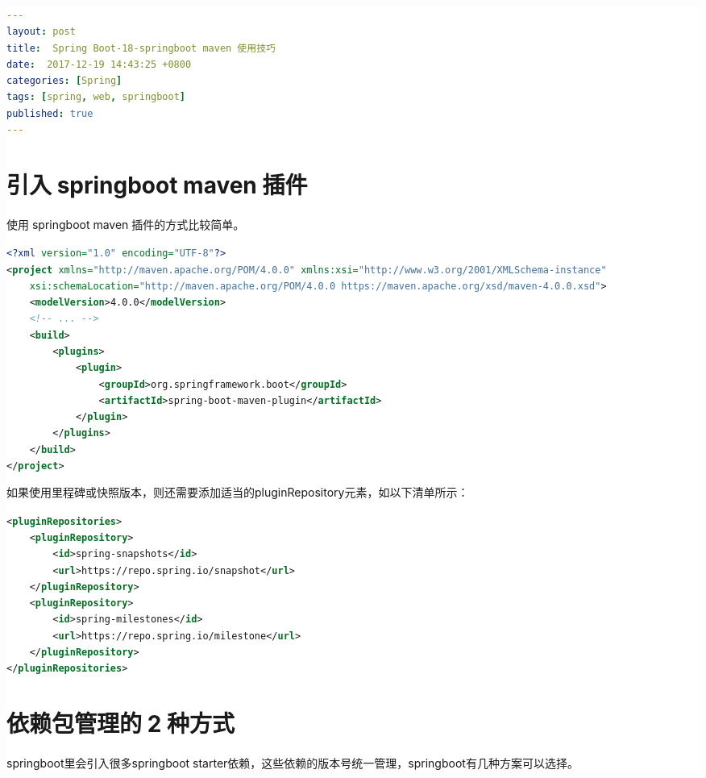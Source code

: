 ```yaml
---
layout: post
title:  Spring Boot-18-springboot maven 使用技巧
date:  2017-12-19 14:43:25 +0800
categories: [Spring]
tags: [spring, web, springboot]
published: true
---
```


# 引入 springboot maven 插件

使用 springboot maven 插件的方式比较简单。

```xml
<?xml version="1.0" encoding="UTF-8"?>
<project xmlns="http://maven.apache.org/POM/4.0.0" xmlns:xsi="http://www.w3.org/2001/XMLSchema-instance"
	xsi:schemaLocation="http://maven.apache.org/POM/4.0.0 https://maven.apache.org/xsd/maven-4.0.0.xsd">
	<modelVersion>4.0.0</modelVersion>
	<!-- ... -->
	<build>
		<plugins>
			<plugin>
				<groupId>org.springframework.boot</groupId>
				<artifactId>spring-boot-maven-plugin</artifactId>
			</plugin>
		</plugins>
	</build>
</project>
```

如果使用里程碑或快照版本，则还需要添加适当的pluginRepository元素，如以下清单所示：

```xml
<pluginRepositories>
	<pluginRepository>
		<id>spring-snapshots</id>
		<url>https://repo.spring.io/snapshot</url>
	</pluginRepository>
	<pluginRepository>
		<id>spring-milestones</id>
		<url>https://repo.spring.io/milestone</url>
	</pluginRepository>
</pluginRepositories>
```

# 依赖包管理的 2 种方式

springboot里会引入很多springboot starter依赖，这些依赖的版本号统一管理，springboot有几种方案可以选择。
